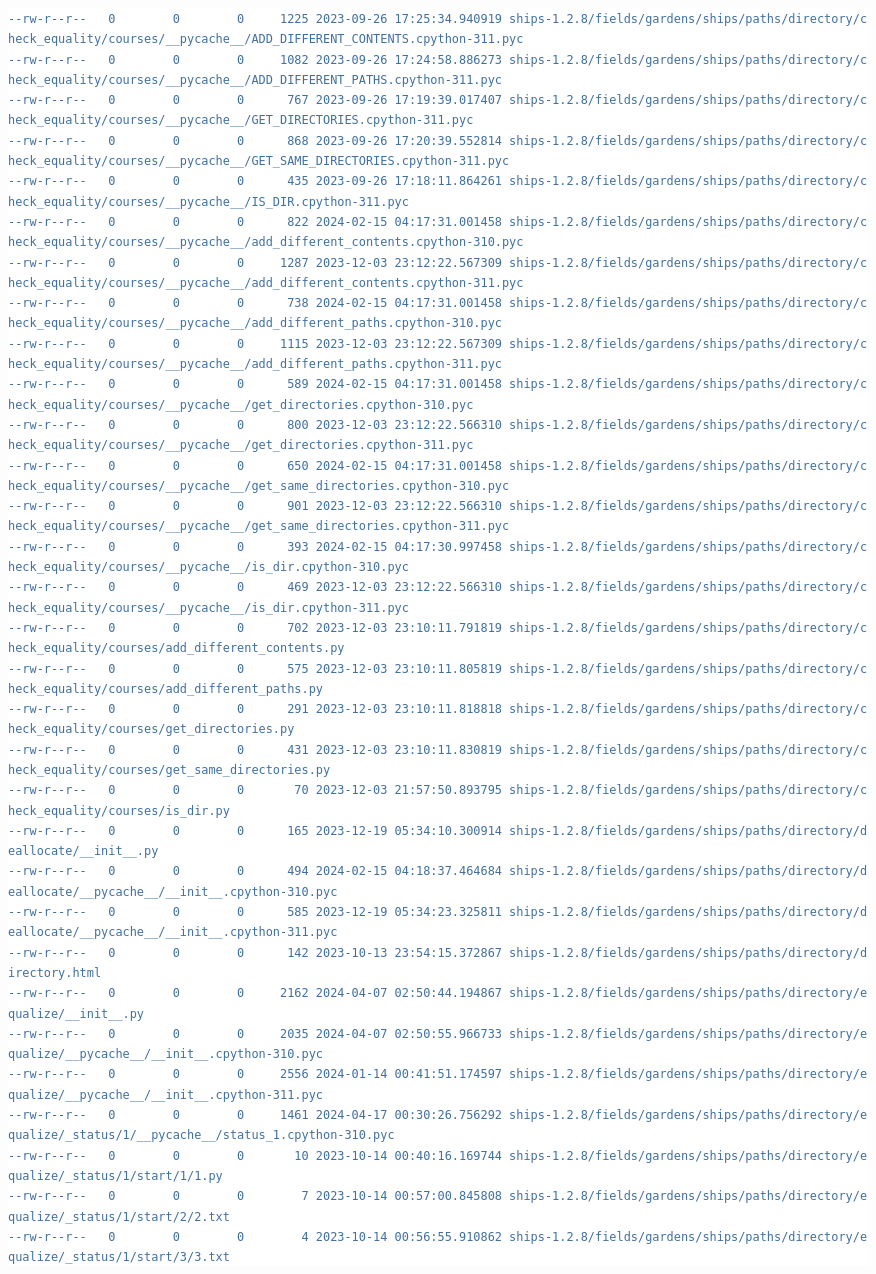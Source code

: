 ```diff
--rw-r--r--   0        0        0     1225 2023-09-26 17:25:34.940919 ships-1.2.8/fields/gardens/ships/paths/directory/check_equality/courses/__pycache__/ADD_DIFFERENT_CONTENTS.cpython-311.pyc
--rw-r--r--   0        0        0     1082 2023-09-26 17:24:58.886273 ships-1.2.8/fields/gardens/ships/paths/directory/check_equality/courses/__pycache__/ADD_DIFFERENT_PATHS.cpython-311.pyc
--rw-r--r--   0        0        0      767 2023-09-26 17:19:39.017407 ships-1.2.8/fields/gardens/ships/paths/directory/check_equality/courses/__pycache__/GET_DIRECTORIES.cpython-311.pyc
--rw-r--r--   0        0        0      868 2023-09-26 17:20:39.552814 ships-1.2.8/fields/gardens/ships/paths/directory/check_equality/courses/__pycache__/GET_SAME_DIRECTORIES.cpython-311.pyc
--rw-r--r--   0        0        0      435 2023-09-26 17:18:11.864261 ships-1.2.8/fields/gardens/ships/paths/directory/check_equality/courses/__pycache__/IS_DIR.cpython-311.pyc
--rw-r--r--   0        0        0      822 2024-02-15 04:17:31.001458 ships-1.2.8/fields/gardens/ships/paths/directory/check_equality/courses/__pycache__/add_different_contents.cpython-310.pyc
--rw-r--r--   0        0        0     1287 2023-12-03 23:12:22.567309 ships-1.2.8/fields/gardens/ships/paths/directory/check_equality/courses/__pycache__/add_different_contents.cpython-311.pyc
--rw-r--r--   0        0        0      738 2024-02-15 04:17:31.001458 ships-1.2.8/fields/gardens/ships/paths/directory/check_equality/courses/__pycache__/add_different_paths.cpython-310.pyc
--rw-r--r--   0        0        0     1115 2023-12-03 23:12:22.567309 ships-1.2.8/fields/gardens/ships/paths/directory/check_equality/courses/__pycache__/add_different_paths.cpython-311.pyc
--rw-r--r--   0        0        0      589 2024-02-15 04:17:31.001458 ships-1.2.8/fields/gardens/ships/paths/directory/check_equality/courses/__pycache__/get_directories.cpython-310.pyc
--rw-r--r--   0        0        0      800 2023-12-03 23:12:22.566310 ships-1.2.8/fields/gardens/ships/paths/directory/check_equality/courses/__pycache__/get_directories.cpython-311.pyc
--rw-r--r--   0        0        0      650 2024-02-15 04:17:31.001458 ships-1.2.8/fields/gardens/ships/paths/directory/check_equality/courses/__pycache__/get_same_directories.cpython-310.pyc
--rw-r--r--   0        0        0      901 2023-12-03 23:12:22.566310 ships-1.2.8/fields/gardens/ships/paths/directory/check_equality/courses/__pycache__/get_same_directories.cpython-311.pyc
--rw-r--r--   0        0        0      393 2024-02-15 04:17:30.997458 ships-1.2.8/fields/gardens/ships/paths/directory/check_equality/courses/__pycache__/is_dir.cpython-310.pyc
--rw-r--r--   0        0        0      469 2023-12-03 23:12:22.566310 ships-1.2.8/fields/gardens/ships/paths/directory/check_equality/courses/__pycache__/is_dir.cpython-311.pyc
--rw-r--r--   0        0        0      702 2023-12-03 23:10:11.791819 ships-1.2.8/fields/gardens/ships/paths/directory/check_equality/courses/add_different_contents.py
--rw-r--r--   0        0        0      575 2023-12-03 23:10:11.805819 ships-1.2.8/fields/gardens/ships/paths/directory/check_equality/courses/add_different_paths.py
--rw-r--r--   0        0        0      291 2023-12-03 23:10:11.818818 ships-1.2.8/fields/gardens/ships/paths/directory/check_equality/courses/get_directories.py
--rw-r--r--   0        0        0      431 2023-12-03 23:10:11.830819 ships-1.2.8/fields/gardens/ships/paths/directory/check_equality/courses/get_same_directories.py
--rw-r--r--   0        0        0       70 2023-12-03 21:57:50.893795 ships-1.2.8/fields/gardens/ships/paths/directory/check_equality/courses/is_dir.py
--rw-r--r--   0        0        0      165 2023-12-19 05:34:10.300914 ships-1.2.8/fields/gardens/ships/paths/directory/deallocate/__init__.py
--rw-r--r--   0        0        0      494 2024-02-15 04:18:37.464684 ships-1.2.8/fields/gardens/ships/paths/directory/deallocate/__pycache__/__init__.cpython-310.pyc
--rw-r--r--   0        0        0      585 2023-12-19 05:34:23.325811 ships-1.2.8/fields/gardens/ships/paths/directory/deallocate/__pycache__/__init__.cpython-311.pyc
--rw-r--r--   0        0        0      142 2023-10-13 23:54:15.372867 ships-1.2.8/fields/gardens/ships/paths/directory/directory.html
--rw-r--r--   0        0        0     2162 2024-04-07 02:50:44.194867 ships-1.2.8/fields/gardens/ships/paths/directory/equalize/__init__.py
--rw-r--r--   0        0        0     2035 2024-04-07 02:50:55.966733 ships-1.2.8/fields/gardens/ships/paths/directory/equalize/__pycache__/__init__.cpython-310.pyc
--rw-r--r--   0        0        0     2556 2024-01-14 00:41:51.174597 ships-1.2.8/fields/gardens/ships/paths/directory/equalize/__pycache__/__init__.cpython-311.pyc
--rw-r--r--   0        0        0     1461 2024-04-17 00:30:26.756292 ships-1.2.8/fields/gardens/ships/paths/directory/equalize/_status/1/__pycache__/status_1.cpython-310.pyc
--rw-r--r--   0        0        0       10 2023-10-14 00:40:16.169744 ships-1.2.8/fields/gardens/ships/paths/directory/equalize/_status/1/start/1/1.py
--rw-r--r--   0        0        0        7 2023-10-14 00:57:00.845808 ships-1.2.8/fields/gardens/ships/paths/directory/equalize/_status/1/start/2/2.txt
--rw-r--r--   0        0        0        4 2023-10-14 00:56:55.910862 ships-1.2.8/fields/gardens/ships/paths/directory/equalize/_status/1/start/3/3.txt
```